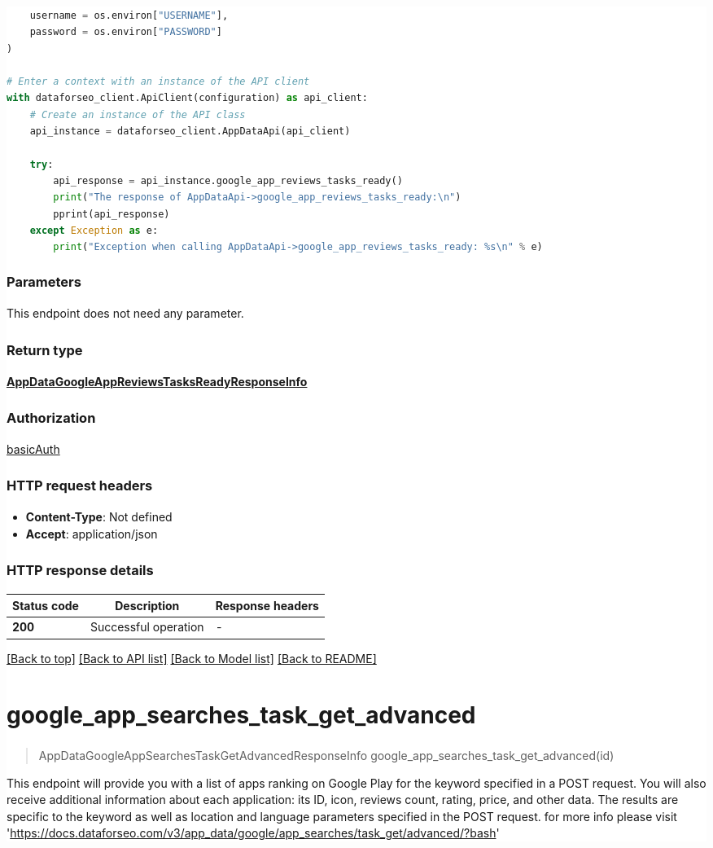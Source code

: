 ```python
    username = os.environ["USERNAME"],
    password = os.environ["PASSWORD"]
)

# Enter a context with an instance of the API client
with dataforseo_client.ApiClient(configuration) as api_client:
    # Create an instance of the API class
    api_instance = dataforseo_client.AppDataApi(api_client)

    try:
        api_response = api_instance.google_app_reviews_tasks_ready()
        print("The response of AppDataApi->google_app_reviews_tasks_ready:\n")
        pprint(api_response)
    except Exception as e:
        print("Exception when calling AppDataApi->google_app_reviews_tasks_ready: %s\n" % e)
```



### Parameters

This endpoint does not need any parameter.

### Return type

[**AppDataGoogleAppReviewsTasksReadyResponseInfo**](AppDataGoogleAppReviewsTasksReadyResponseInfo.md)

### Authorization

[basicAuth](../README.md#basicAuth)

### HTTP request headers

 - **Content-Type**: Not defined
 - **Accept**: application/json

### HTTP response details

| Status code | Description | Response headers |
|-------------|-------------|------------------|
**200** | Successful operation |  -  |

[[Back to top]](#) [[Back to API list]](../README.md#documentation-for-api-endpoints) [[Back to Model list]](../README.md#documentation-for-models) [[Back to README]](../README.md)

# **google_app_searches_task_get_advanced**
> AppDataGoogleAppSearchesTaskGetAdvancedResponseInfo google_app_searches_task_get_advanced(id)



This endpoint will provide you with a list of apps ranking on Google Play for the keyword specified in a POST request. You will also receive additional information about each application: its ID, icon, reviews count, rating, price, and other data. The results are specific to the keyword as well as location and language parameters specified in the POST request. for more info please visit 'https://docs.dataforseo.com/v3/app_data/google/app_searches/task_get/advanced/?bash'

